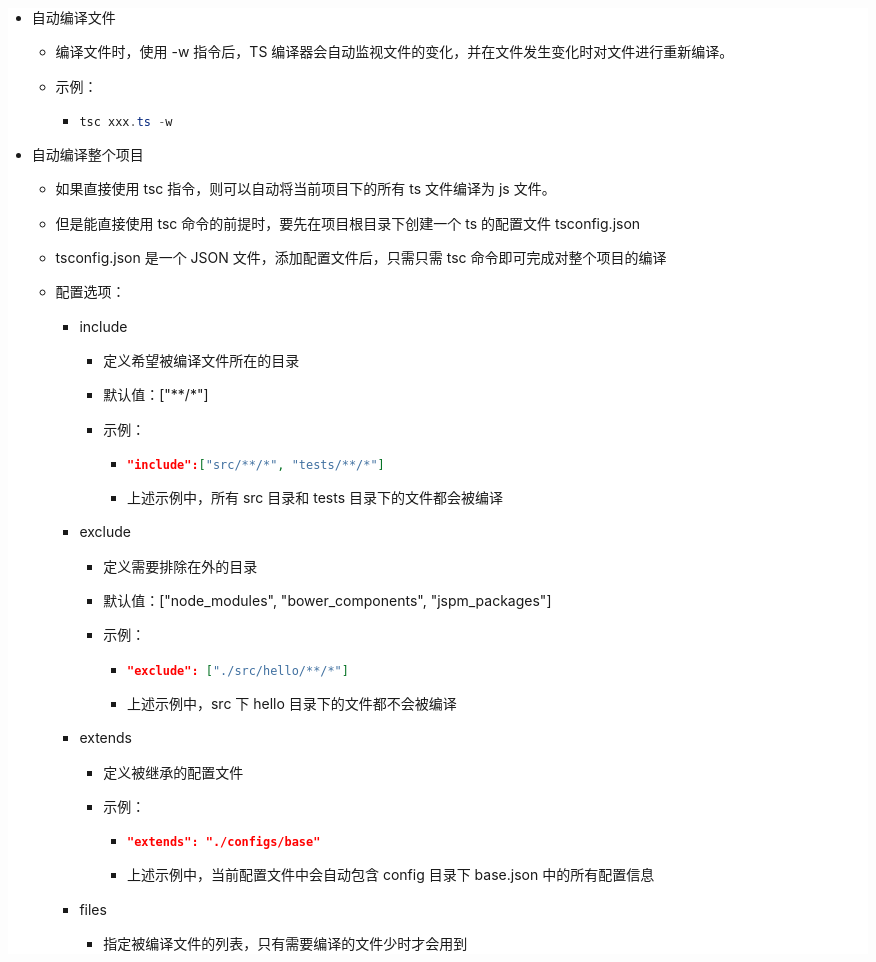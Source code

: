 - 自动编译文件

  - 编译文件时，使用 -w 指令后，TS 编译器会自动监视文件的变化，并在文件发生变化时对文件进行重新编译。

  - 示例：

    - ```powershell
      tsc xxx.ts -w
      ```

- 自动编译整个项目

  - 如果直接使用 tsc 指令，则可以自动将当前项目下的所有 ts 文件编译为 js 文件。

  - 但是能直接使用 tsc 命令的前提时，要先在项目根目录下创建一个 ts 的配置文件 tsconfig.json

  - tsconfig.json 是一个 JSON 文件，添加配置文件后，只需只需 tsc 命令即可完成对整个项目的编译

  - 配置选项：

    - include

      - 定义希望被编译文件所在的目录

      - 默认值：["\*\*/\*"]

      - 示例：

        - ```json
          "include":["src/**/*", "tests/**/*"]
          ```

        - 上述示例中，所有 src 目录和 tests 目录下的文件都会被编译

    - exclude

      - 定义需要排除在外的目录

      - 默认值：["node_modules", "bower_components", "jspm_packages"]

      - 示例：

        - ```json
          "exclude": ["./src/hello/**/*"]
          ```

        - 上述示例中，src 下 hello 目录下的文件都不会被编译

    - extends

      - 定义被继承的配置文件

      - 示例：

        - ```json
          "extends": "./configs/base"
          ```

        - 上述示例中，当前配置文件中会自动包含 config 目录下 base.json 中的所有配置信息

    - files

      - 指定被编译文件的列表，只有需要编译的文件少时才会用到
